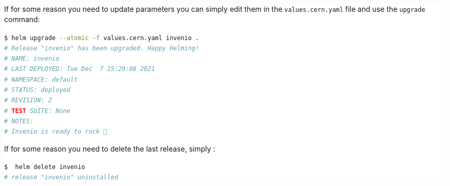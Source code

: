 If for some reason you need to update parameters you can simply edit them in
the `values.cern.yaml` file and use the `upgrade` command:

```bash
$ helm upgrade --atomic -f values.cern.yaml invenio .
# Release "invenio" has been upgraded. Happy Helming!
# NAME: invenio
# LAST DEPLOYED: Tue Dec  7 15:29:08 2021
# NAMESPACE: default
# STATUS: deployed
# REVISION: 2
# TEST SUITE: None
# NOTES:
# Invenio is ready to rock 🚀
```
If for some reason you need to delete the last release, simply :

```bash
$  helm delete invenio
# release "invenio" uninstalled
```